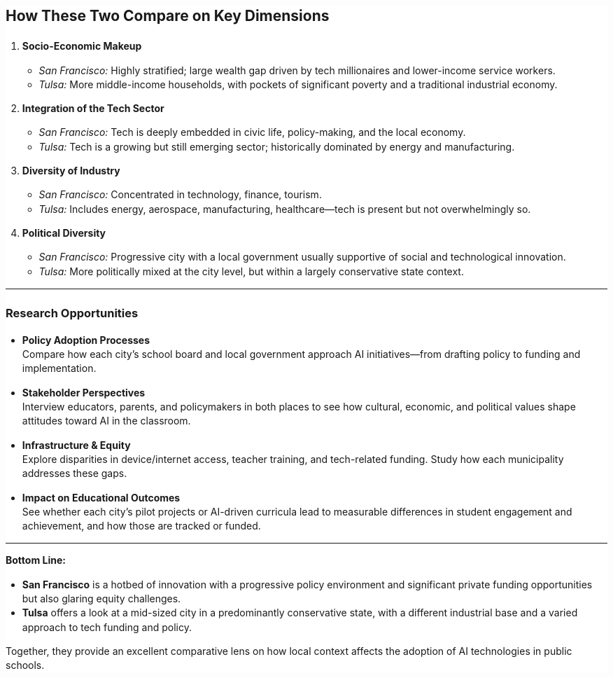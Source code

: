 
## How These Two Compare on Key Dimensions

1. **Socio-Economic Makeup**  
   - *San Francisco:* Highly stratified; large wealth gap driven by tech millionaires and lower-income service workers.  
   - *Tulsa:* More middle-income households, with pockets of significant poverty and a traditional industrial economy.

2. **Integration of the Tech Sector**  
   - *San Francisco:* Tech is deeply embedded in civic life, policy-making, and the local economy.  
   - *Tulsa:* Tech is a growing but still emerging sector; historically dominated by energy and manufacturing.

3. **Diversity of Industry**  
   - *San Francisco:* Concentrated in technology, finance, tourism.  
   - *Tulsa:* Includes energy, aerospace, manufacturing, healthcare—tech is present but not overwhelmingly so.

4. **Political Diversity**  
   - *San Francisco:* Progressive city with a local government usually supportive of social and technological innovation.  
   - *Tulsa:* More politically mixed at the city level, but within a largely conservative state context.

---

### Research Opportunities

- **Policy Adoption Processes**  
  Compare how each city’s school board and local government approach AI initiatives—from drafting policy to funding and implementation.
  
- **Stakeholder Perspectives**  
  Interview educators, parents, and policymakers in both places to see how cultural, economic, and political values shape attitudes toward AI in the classroom.
  
- **Infrastructure & Equity**  
  Explore disparities in device/internet access, teacher training, and tech-related funding. Study how each municipality addresses these gaps.
  
- **Impact on Educational Outcomes**  
  See whether each city’s pilot projects or AI-driven curricula lead to measurable differences in student engagement and achievement, and how those are tracked or funded.

---

**Bottom Line:**  
- **San Francisco** is a hotbed of innovation with a progressive policy environment and significant private funding opportunities but also glaring equity challenges.  
- **Tulsa** offers a look at a mid-sized city in a predominantly conservative state, with a different industrial base and a varied approach to tech funding and policy.  

Together, they provide an excellent comparative lens on how local context affects the adoption of AI technologies in public schools.
